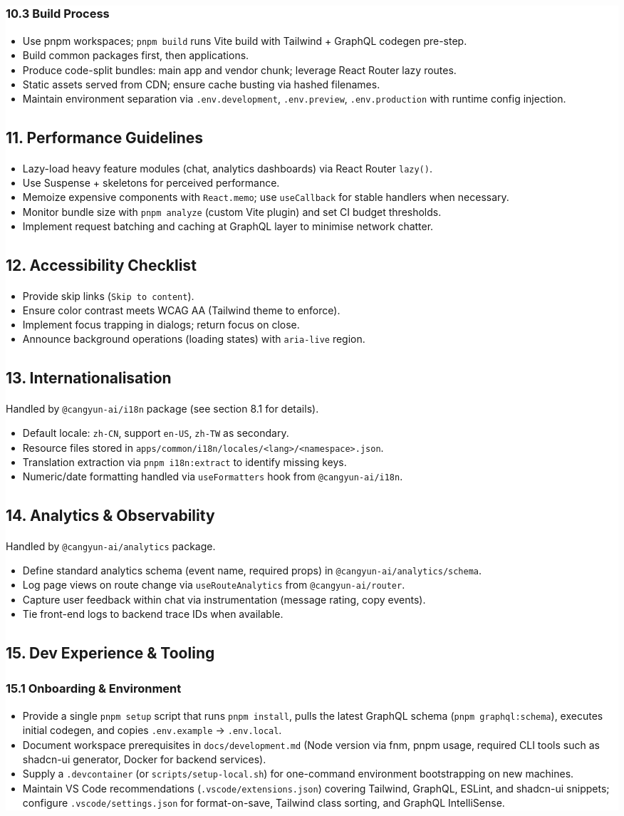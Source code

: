### 10.3 Build Process

- Use pnpm workspaces; `pnpm build` runs Vite build with Tailwind + GraphQL codegen pre-step.
- Build common packages first, then applications.
- Produce code-split bundles: main app and vendor chunk; leverage React Router lazy routes.
- Static assets served from CDN; ensure cache busting via hashed filenames.
- Maintain environment separation via `.env.development`, `.env.preview`, `.env.production` with runtime config injection.

## 11. Performance Guidelines

- Lazy-load heavy feature modules (chat, analytics dashboards) via React Router `lazy()`.
- Use Suspense + skeletons for perceived performance.
- Memoize expensive components with `React.memo`; use `useCallback` for stable handlers when necessary.
- Monitor bundle size with `pnpm analyze` (custom Vite plugin) and set CI budget thresholds.
- Implement request batching and caching at GraphQL layer to minimise network chatter.

## 12. Accessibility Checklist

- Provide skip links (`Skip to content`).
- Ensure color contrast meets WCAG AA (Tailwind theme to enforce).
- Implement focus trapping in dialogs; return focus on close.
- Announce background operations (loading states) with `aria-live` region.

## 13. Internationalisation

Handled by `@cangyun-ai/i18n` package (see section 8.1 for details).

- Default locale: `zh-CN`, support `en-US`, `zh-TW` as secondary.
- Resource files stored in `apps/common/i18n/locales/<lang>/<namespace>.json`.
- Translation extraction via `pnpm i18n:extract` to identify missing keys.
- Numeric/date formatting handled via `useFormatters` hook from `@cangyun-ai/i18n`.

## 14. Analytics & Observability

Handled by `@cangyun-ai/analytics` package.

- Define standard analytics schema (event name, required props) in `@cangyun-ai/analytics/schema`.
- Log page views on route change via `useRouteAnalytics` from `@cangyun-ai/router`.
- Capture user feedback within chat via instrumentation (message rating, copy events).
- Tie front-end logs to backend trace IDs when available.

## 15. Dev Experience & Tooling

### 15.1 Onboarding & Environment

- Provide a single `pnpm setup` script that runs `pnpm install`, pulls the latest GraphQL schema (`pnpm graphql:schema`), executes initial codegen, and copies `.env.example` → `.env.local`.
- Document workspace prerequisites in `docs/development.md` (Node version via fnm, pnpm usage, required CLI tools such as shadcn-ui generator, Docker for backend services).
- Supply a `.devcontainer` (or `scripts/setup-local.sh`) for one-command environment bootstrapping on new machines.
- Maintain VS Code recommendations (`.vscode/extensions.json`) covering Tailwind, GraphQL, ESLint, and shadcn-ui snippets; configure `.vscode/settings.json` for format-on-save, Tailwind class sorting, and GraphQL IntelliSense.
